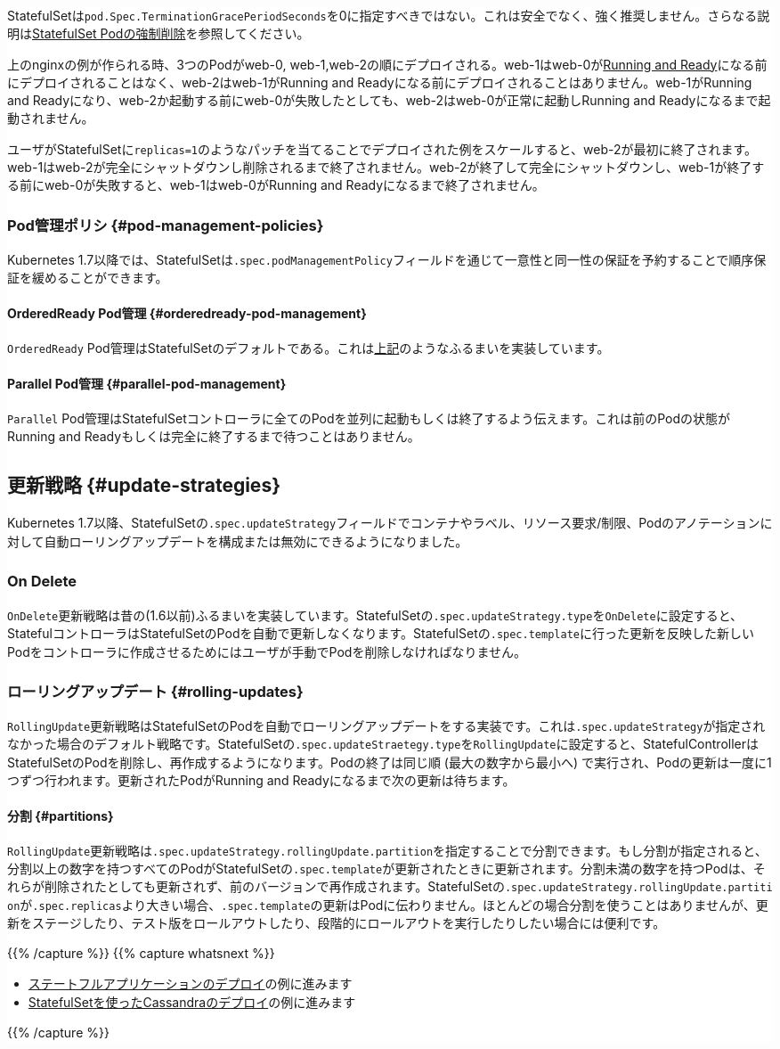 StatefulSetは`pod.Spec.TerminationGracePeriodSeconds`を0に指定すべきではない。これは安全でなく、強く推奨しません。さらなる説明は[StatefulSet Podの強制削除](/ja/docs/tasks/run-application/force-delete-stateful-set-pod/)を参照してください。

上のnginxの例が作られる時、3つのPodがweb-0, web-1,web-2の順にデプロイされる。web-1はweb-0が[Running and Ready](/ja/docs/user-guide/pod-states/)になる前にデプロイされることはなく、web-2はweb-1がRunning and Readyになる前にデプロイされることはありません。web-1がRunning and Readyになり、web-2か起動する前にweb-0が失敗したとしても、web-2はweb-0が正常に起動しRunning and Readyになるまで起動されません。

ユーザがStatefulSetに`replicas=1`のようなパッチを当てることでデプロイされた例をスケールすると、web-2が最初に終了されます。web-1はweb-2が完全にシャットダウンし削除されるまで終了されません。web-2が終了して完全にシャットダウンし、web-1が終了する前にweb-0が失敗すると、web-1はweb-0がRunning and Readyになるまで終了されません。

### Pod管理ポリシ {#pod-management-policies}

Kubernetes 1.7以降では、StatefulSetは`.spec.podManagementPolicy`フィールドを通じて一意性と同一性の保証を予約することで順序保証を緩めることができます。

#### OrderedReady Pod管理 {#orderedready-pod-management}

`OrderedReady` Pod管理はStatefulSetのデフォルトである。これは[上記](#デプロイとスケーリング保証)のようなふるまいを実装しています。

#### Parallel Pod管理 {#parallel-pod-management}

`Parallel` Pod管理はStatefulSetコントローラに全てのPodを並列に起動もしくは終了するよう伝えます。これは前のPodの状態がRunning and Readyもしくは完全に終了するまで待つことはありません。

## 更新戦略 {#update-strategies}

Kubernetes 1.7以降、StatefulSetの`.spec.updateStrategy`フィールドでコンテナやラベル、リソース要求/制限、Podのアノテーションに対して自動ローリングアップデートを構成または無効にできるようになりました。

### On Delete

`OnDelete`更新戦略は昔の(1.6以前)ふるまいを実装しています。StatefulSetの`.spec.updateStrategy.type`を`OnDelete`に設定すると、StatefulコントローラはStatefulSetのPodを自動で更新しなくなります。StatefulSetの`.spec.template`に行った更新を反映した新しいPodをコントローラに作成させるためにはユーザが手動でPodを削除しなければなりません。

### ローリングアップデート {#rolling-updates}

`RollingUpdate`更新戦略はStatefulSetのPodを自動でローリングアップデートをする実装です。これは`.spec.updateStrategy`が指定されなかった場合のデフォルト戦略です。StatefulSetの`.spec.updateStraetegy.type`を`RollingUpdate`に設定すると、StatefulControllerはStatefulSetのPodを削除し、再作成するようになります。Podの終了は同じ順 (最大の数字から最小へ) で実行され、Podの更新は一度に1つずつ行われます。更新されたPodがRunning and Readyになるまで次の更新は待ちます。

#### 分割 {#partitions}

`RollingUpdate`更新戦略は`.spec.updateStrategy.rollingUpdate.partition`を指定することで分割できます。もし分割が指定されると、分割以上の数字を持つすべてのPodがStatefulSetの`.spec.template`が更新されたときに更新されます。分割未満の数字を持つPodは、それらが削除されたとしても更新されず、前のバージョンで再作成されます。StatefulSetの`.spec.updateStrategy.rollingUpdate.partition`が`.spec.replicas`より大きい場合、`.spec.template`の更新はPodに伝わりません。ほとんどの場合分割を使うことはありませんが、更新をステージしたり、テスト版をロールアウトしたり、段階的にロールアウトを実行したりしたい場合には便利です。

{{% /capture %}}
{{% capture whatsnext %}}

* [ステートフルアプリケーションのデプロイ](/ja/docs/tutorials/stateful-application/basic-stateful-set/)の例に進みます
* [StatefulSetを使ったCassandraのデプロイ](/docs/tutorials/stateful-application/cassandra/)の例に進みます

{{% /capture %}}
